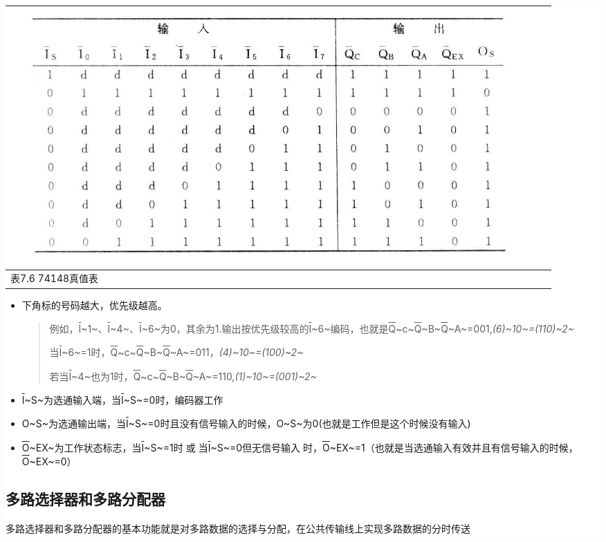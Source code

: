 | ![image-20250506201300750](./image/image-20250506201300750-1747833280001-62.png) |
| ------------------------------------------------------------ |
| 表7.6 74148真值表                                            |

- 下角标的号码越大，优先级越高。

  > 例如，<span style="text-decoration: overline;">I</span>~1~、<span style="text-decoration: overline;">I</span>~4~、<span style="text-decoration: overline;">I</span>~6~为0，其余为1.输出按优先级较高的<span style="text-decoration: overline;">I</span>~6~编码，也就是<span style="text-decoration: overline;">Q</span>~c~<span style="text-decoration: overline;">Q</span>~B~<span style="text-decoration: overline;">Q</span>~A~=001,*(6)~10~=(110)~2~*
  >
  > 当<span style="text-decoration: overline;">I</span>~6~=1时，<span style="text-decoration: overline;">Q</span>~c~<span style="text-decoration: overline;">Q</span>~B~<span style="text-decoration: overline;">Q</span>~A~=011，*(4)~10~=(100)~2~*
  >
  > 若当<span style="text-decoration: overline;">I</span>~4~也为1时，<span style="text-decoration: overline;">Q</span>~c~<span style="text-decoration: overline;">Q</span>~B~<span style="text-decoration: overline;">Q</span>~A~=110,*(1)~10~=(001)~2~*

- <span style="text-decoration: overline;">I</span>~S~为选通输入端，当<span style="text-decoration: overline;">I</span>~S~=0时，编码器工作

- O~S~为选通输出端，当<span style="text-decoration: overline;">I</span>~S~=0时且没有信号输入的时候，O~S~为0(也就是工作但是这个时候没有输入)

- <span style="text-decoration: overline;">O</span>~EX~为工作状态标志，当<span style="text-decoration: overline;">I</span>~S~=1时  或  当<span style="text-decoration: overline;">I</span>~S~=0但无信号输入  时，<span style="text-decoration: overline;">O</span>~EX~=1（也就是当选通输入有效并且有信号输入的时候，<span style="text-decoration: overline;">O</span>~EX~=0）

## 多路选择器和多路分配器

多路选择器和多路分配器的基本功能就是对多路数据的选择与分配，在公共传输线上实现多路数据的分时传送
